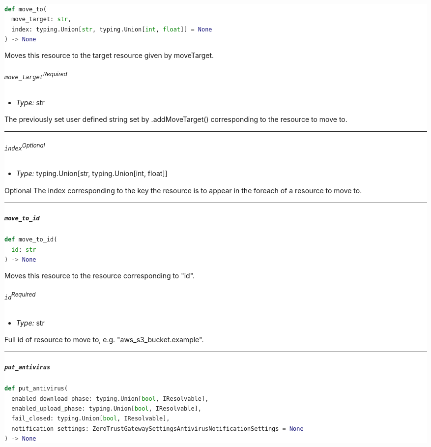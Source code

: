 ```python
def move_to(
  move_target: str,
  index: typing.Union[str, typing.Union[int, float]] = None
) -> None
```

Moves this resource to the target resource given by moveTarget.

###### `move_target`<sup>Required</sup> <a name="move_target" id="@cdktf/provider-cloudflare.zeroTrustGatewaySettings.ZeroTrustGatewaySettings.moveTo.parameter.moveTarget"></a>

- *Type:* str

The previously set user defined string set by .addMoveTarget() corresponding to the resource to move to.

---

###### `index`<sup>Optional</sup> <a name="index" id="@cdktf/provider-cloudflare.zeroTrustGatewaySettings.ZeroTrustGatewaySettings.moveTo.parameter.index"></a>

- *Type:* typing.Union[str, typing.Union[int, float]]

Optional The index corresponding to the key the resource is to appear in the foreach of a resource to move to.

---

##### `move_to_id` <a name="move_to_id" id="@cdktf/provider-cloudflare.zeroTrustGatewaySettings.ZeroTrustGatewaySettings.moveToId"></a>

```python
def move_to_id(
  id: str
) -> None
```

Moves this resource to the resource corresponding to "id".

###### `id`<sup>Required</sup> <a name="id" id="@cdktf/provider-cloudflare.zeroTrustGatewaySettings.ZeroTrustGatewaySettings.moveToId.parameter.id"></a>

- *Type:* str

Full id of resource to move to, e.g. "aws_s3_bucket.example".

---

##### `put_antivirus` <a name="put_antivirus" id="@cdktf/provider-cloudflare.zeroTrustGatewaySettings.ZeroTrustGatewaySettings.putAntivirus"></a>

```python
def put_antivirus(
  enabled_download_phase: typing.Union[bool, IResolvable],
  enabled_upload_phase: typing.Union[bool, IResolvable],
  fail_closed: typing.Union[bool, IResolvable],
  notification_settings: ZeroTrustGatewaySettingsAntivirusNotificationSettings = None
) -> None
```
